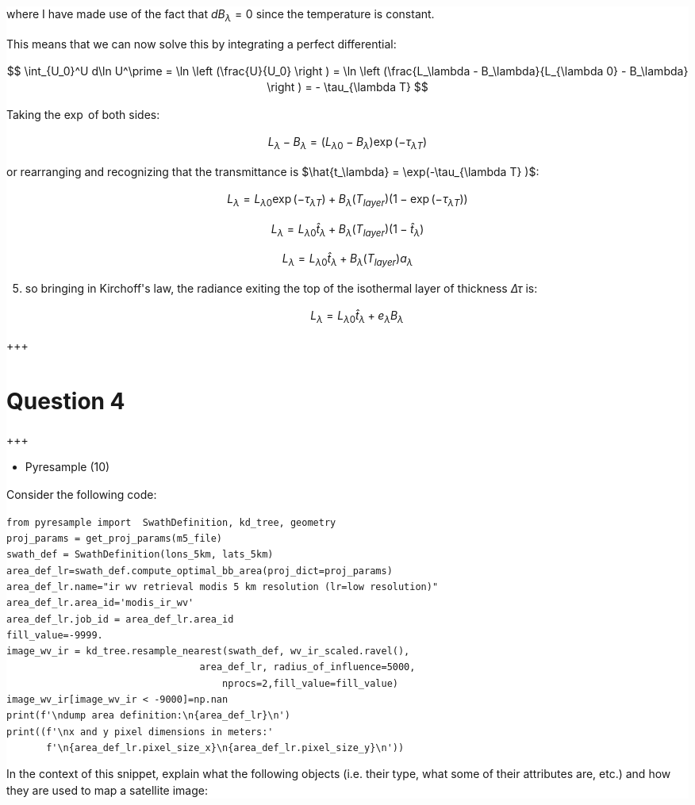 
   where I have made use of the fact that $dB_\lambda = 0$ since the temperature is constant.

   This means that we can now solve this by integrating a perfect differential:

   $$
     \int_{U_0}^U d\ln U^\prime = \ln \left (\frac{U}{U_0} \right ) =  \ln \left (\frac{L_\lambda - B_\lambda}{L_{\lambda 0} - B_\lambda} \right ) = - \tau_{\lambda T} $$

   Taking the $\exp$ of both sides:

   $$   L_\lambda - B_\lambda = (L_{\lambda 0} - B_\lambda) \exp (-\tau_{\lambda T}) $$


   or rearranging and recognizing that the transmittance is $\hat{t_\lambda} = \exp(-\tau_{\lambda T} )$:

   $$  L_\lambda = L_{\lambda 0} \exp( -\tau_{\lambda T}  ) + B_\lambda (T_{layer})(1- \exp( -\tau_{\lambda T} )) $$


   $$   L_\lambda = L_{\lambda 0} \hat{t}_{\lambda}  + B_\lambda (T_{layer})(1- \hat{t}_{\lambda}) $$

   $$ L_\lambda = L_{\lambda 0}  \hat{t}_{\lambda} + B_\lambda (T_{layer})a_\lambda $$

5. so bringing in Kirchoff's law, the radiance exiting the top of the isothermal layer of thickness $\Delta \tau$ is:

   $$  L_\lambda = L_{\lambda 0}  \hat{t}_{\lambda} + e_\lambda B_\lambda $$


+++

# Question 4

+++

- Pyresample (10)

Consider the following code:

    from pyresample import  SwathDefinition, kd_tree, geometry
    proj_params = get_proj_params(m5_file)
    swath_def = SwathDefinition(lons_5km, lats_5km)
    area_def_lr=swath_def.compute_optimal_bb_area(proj_dict=proj_params)
    area_def_lr.name="ir wv retrieval modis 5 km resolution (lr=low resolution)"
    area_def_lr.area_id='modis_ir_wv'
    area_def_lr.job_id = area_def_lr.area_id
    fill_value=-9999.
    image_wv_ir = kd_tree.resample_nearest(swath_def, wv_ir_scaled.ravel(),
                                      area_def_lr, radius_of_influence=5000,
                                          nprocs=2,fill_value=fill_value)
    image_wv_ir[image_wv_ir < -9000]=np.nan
    print(f'\ndump area definition:\n{area_def_lr}\n')
    print((f'\nx and y pixel dimensions in meters:'
           f'\n{area_def_lr.pixel_size_x}\n{area_def_lr.pixel_size_y}\n'))

In the context of this snippet, explain what the following objects
(i.e. their type, what some of their attributes are, etc.) and how
they are used to map a satellite image:

